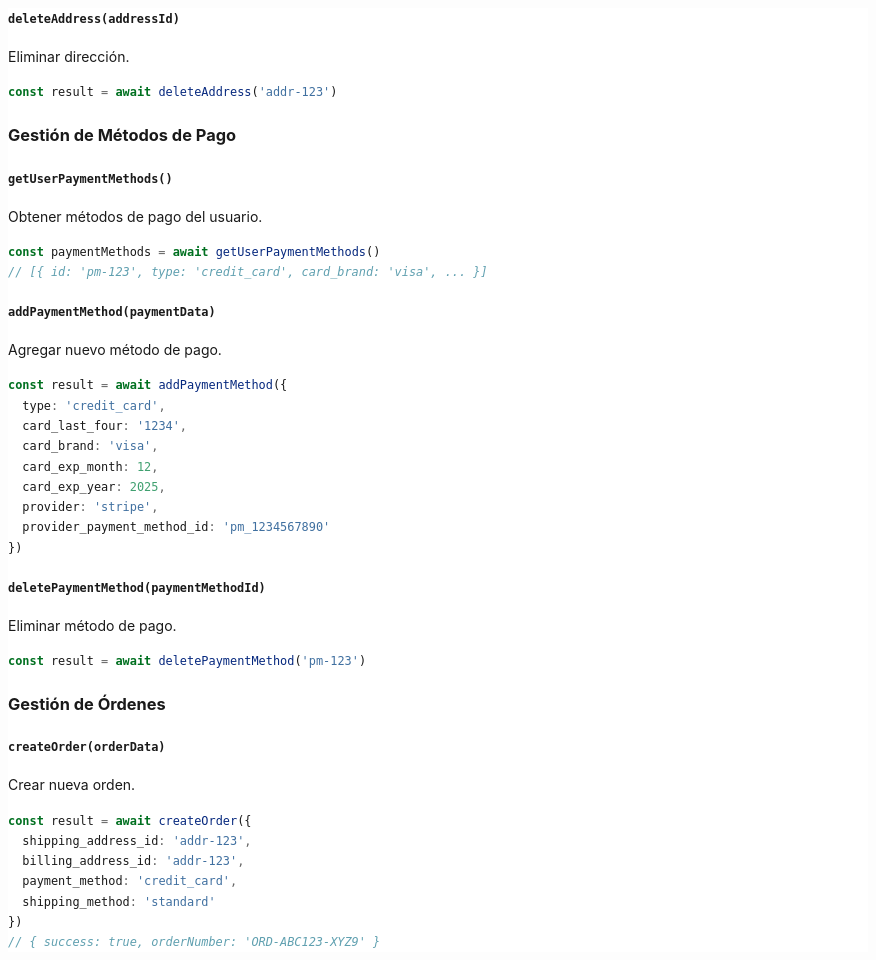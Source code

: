 #### `deleteAddress(addressId)`

Eliminar dirección.

```typescript
const result = await deleteAddress('addr-123')
```

### Gestión de Métodos de Pago

#### `getUserPaymentMethods()`

Obtener métodos de pago del usuario.

```typescript
const paymentMethods = await getUserPaymentMethods()
// [{ id: 'pm-123', type: 'credit_card', card_brand: 'visa', ... }]
```

#### `addPaymentMethod(paymentData)`

Agregar nuevo método de pago.

```typescript
const result = await addPaymentMethod({
  type: 'credit_card',
  card_last_four: '1234',
  card_brand: 'visa',
  card_exp_month: 12,
  card_exp_year: 2025,
  provider: 'stripe',
  provider_payment_method_id: 'pm_1234567890'
})
```

#### `deletePaymentMethod(paymentMethodId)`

Eliminar método de pago.

```typescript
const result = await deletePaymentMethod('pm-123')
```

### Gestión de Órdenes

#### `createOrder(orderData)`

Crear nueva orden.

```typescript
const result = await createOrder({
  shipping_address_id: 'addr-123',
  billing_address_id: 'addr-123',
  payment_method: 'credit_card',
  shipping_method: 'standard'
})
// { success: true, orderNumber: 'ORD-ABC123-XYZ9' }
```
